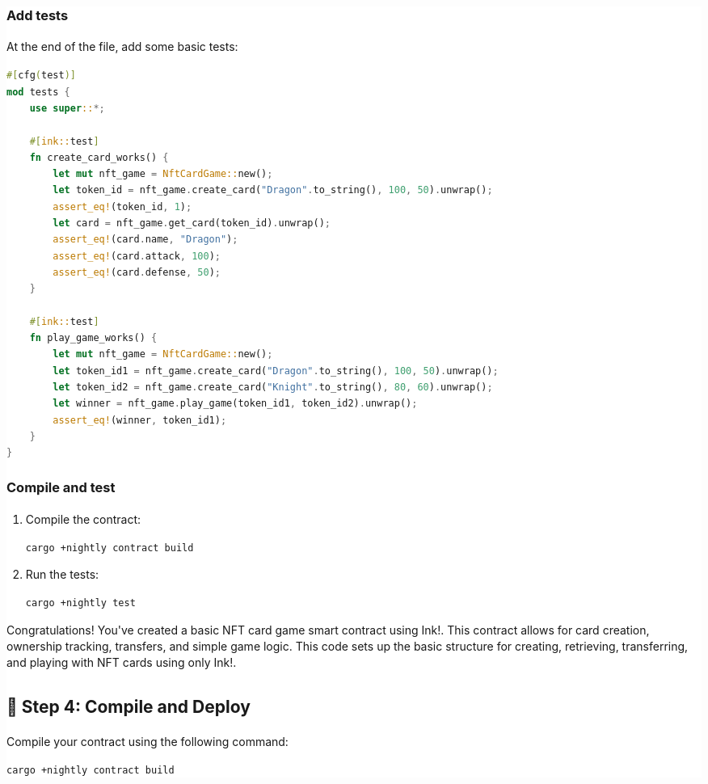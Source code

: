 ### Add tests

At the end of the file, add some basic tests:

```rust
#[cfg(test)]
mod tests {
    use super::*;

    #[ink::test]
    fn create_card_works() {
        let mut nft_game = NftCardGame::new();
        let token_id = nft_game.create_card("Dragon".to_string(), 100, 50).unwrap();
        assert_eq!(token_id, 1);
        let card = nft_game.get_card(token_id).unwrap();
        assert_eq!(card.name, "Dragon");
        assert_eq!(card.attack, 100);
        assert_eq!(card.defense, 50);
    }

    #[ink::test]
    fn play_game_works() {
        let mut nft_game = NftCardGame::new();
        let token_id1 = nft_game.create_card("Dragon".to_string(), 100, 50).unwrap();
        let token_id2 = nft_game.create_card("Knight".to_string(), 80, 60).unwrap();
        let winner = nft_game.play_game(token_id1, token_id2).unwrap();
        assert_eq!(winner, token_id1);
    }
}
```

### Compile and test

1. Compile the contract:
   ```
   cargo +nightly contract build
   ```
2. Run the tests:
   ```
   cargo +nightly test
   ```

Congratulations! You've created a basic NFT card game smart contract using Ink!. This contract allows for card creation, ownership tracking, transfers, and simple game logic.
This code sets up the basic structure for creating, retrieving, transferring, and playing with NFT cards using only Ink!.

## 🔨 Step 4: Compile and Deploy

Compile your contract using the following command:

```bash
cargo +nightly contract build
```
